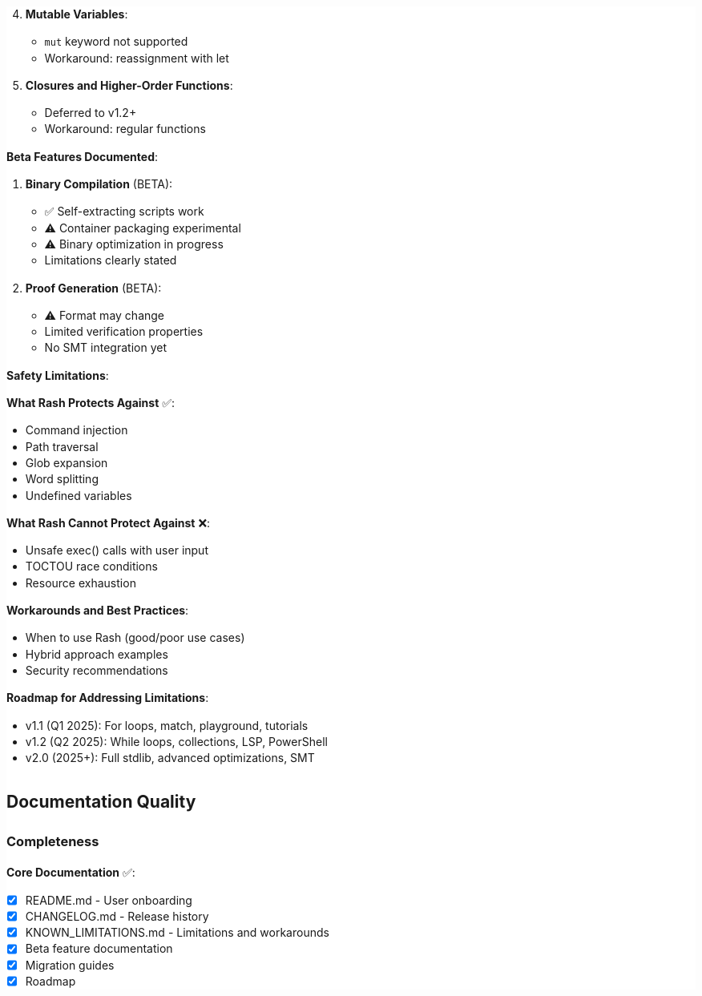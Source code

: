 4. **Mutable Variables**:
   - `mut` keyword not supported
   - Workaround: reassignment with let

5. **Closures and Higher-Order Functions**:
   - Deferred to v1.2+
   - Workaround: regular functions

**Beta Features Documented**:

1. **Binary Compilation** (BETA):
   - ✅ Self-extracting scripts work
   - ⚠️ Container packaging experimental
   - ⚠️ Binary optimization in progress
   - Limitations clearly stated

2. **Proof Generation** (BETA):
   - ⚠️ Format may change
   - Limited verification properties
   - No SMT integration yet

**Safety Limitations**:

**What Rash Protects Against** ✅:
- Command injection
- Path traversal
- Glob expansion
- Word splitting
- Undefined variables

**What Rash Cannot Protect Against** ❌:
- Unsafe exec() calls with user input
- TOCTOU race conditions
- Resource exhaustion

**Workarounds and Best Practices**:
- When to use Rash (good/poor use cases)
- Hybrid approach examples
- Security recommendations

**Roadmap for Addressing Limitations**:
- v1.1 (Q1 2025): For loops, match, playground, tutorials
- v1.2 (Q2 2025): While loops, collections, LSP, PowerShell
- v2.0 (2025+): Full stdlib, advanced optimizations, SMT

## Documentation Quality

### Completeness

**Core Documentation** ✅:
- [x] README.md - User onboarding
- [x] CHANGELOG.md - Release history
- [x] KNOWN_LIMITATIONS.md - Limitations and workarounds
- [x] Beta feature documentation
- [x] Migration guides
- [x] Roadmap
